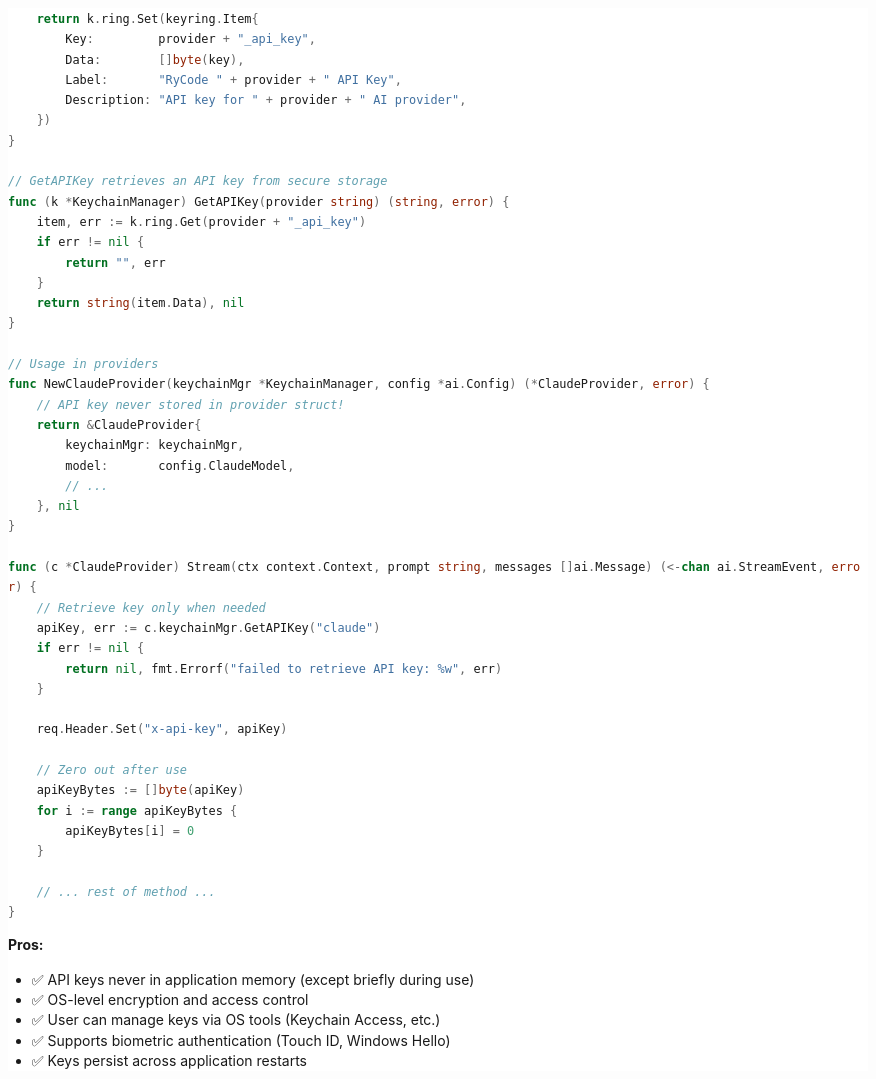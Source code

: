 ```go
    return k.ring.Set(keyring.Item{
        Key:         provider + "_api_key",
        Data:        []byte(key),
        Label:       "RyCode " + provider + " API Key",
        Description: "API key for " + provider + " AI provider",
    })
}

// GetAPIKey retrieves an API key from secure storage
func (k *KeychainManager) GetAPIKey(provider string) (string, error) {
    item, err := k.ring.Get(provider + "_api_key")
    if err != nil {
        return "", err
    }
    return string(item.Data), nil
}

// Usage in providers
func NewClaudeProvider(keychainMgr *KeychainManager, config *ai.Config) (*ClaudeProvider, error) {
    // API key never stored in provider struct!
    return &ClaudeProvider{
        keychainMgr: keychainMgr,
        model:       config.ClaudeModel,
        // ...
    }, nil
}

func (c *ClaudeProvider) Stream(ctx context.Context, prompt string, messages []ai.Message) (<-chan ai.StreamEvent, error) {
    // Retrieve key only when needed
    apiKey, err := c.keychainMgr.GetAPIKey("claude")
    if err != nil {
        return nil, fmt.Errorf("failed to retrieve API key: %w", err)
    }

    req.Header.Set("x-api-key", apiKey)

    // Zero out after use
    apiKeyBytes := []byte(apiKey)
    for i := range apiKeyBytes {
        apiKeyBytes[i] = 0
    }

    // ... rest of method ...
}
```

**Pros:**
- ✅ API keys never in application memory (except briefly during use)
- ✅ OS-level encryption and access control
- ✅ User can manage keys via OS tools (Keychain Access, etc.)
- ✅ Supports biometric authentication (Touch ID, Windows Hello)
- ✅ Keys persist across application restarts
